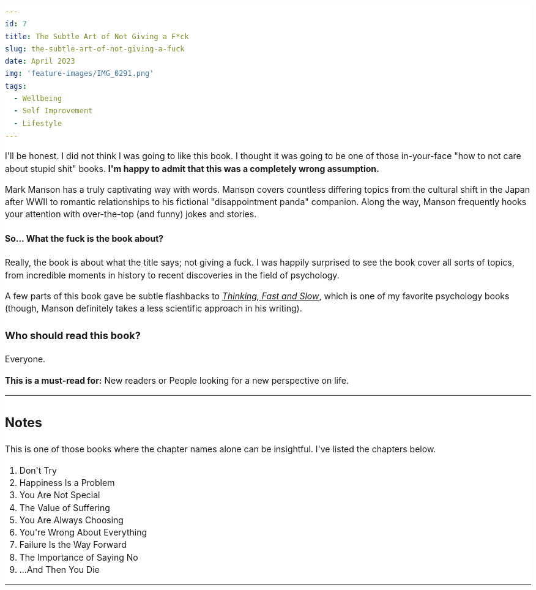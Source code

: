 ```yaml
---
id: 7
title: The Subtle Art of Not Giving a F*ck
slug: the-subtle-art-of-not-giving-a-fuck
date: April 2023
img: 'feature-images/IMG_0291.png'
tags:
  - Wellbeing
  - Self Improvement
  - Lifestyle
---
```


I'll be honest. I did not think I was going to like this book. I thought it was going to be one of those in-your-face "how to not care about stupid shit" books. **I'm happy to admit that this was a completely wrong assumption.**



Mark Manson has a truly captivating way with words. Manson covers countless differing topics from the cultural shift in the Japan after WWII to romantic relationships to his fictional "disappointment panda" companion. Along the way, Manson frequently hooks your attention with over-the-top (and funny) jokes and stories.

#### So... What the fuck is the book about?
Really, the book is about what the title says; not giving a fuck. I was happily surprised to see the book cover all sorts of topics, from incredible moments in history to recent discoveries in the field of psychology.

A few parts of this book gave be subtle flashbacks to *[Thinking, Fast and Slow](/books/thinking-fast-and-slow)*, which is one of my favorite psychology books (though, Manson definitely takes a less scientific approach in his writing).

### Who should read this book?
Everyone.

**This is a must-read for:** New readers or People looking for a new perspective on life.

---

## Notes

This is one of those books where the chapter names alone can be insightful. I've listed the chapters below.
1. Don't Try
1. Happiness Is a Problem
1. You Are Not Special
1. The Value of Suffering
1. You Are Always Choosing
1. You're Wrong About Everything
1. Failure Is the Way Forward
1. The Importance of Saying No
1. ...And Then You Die

---